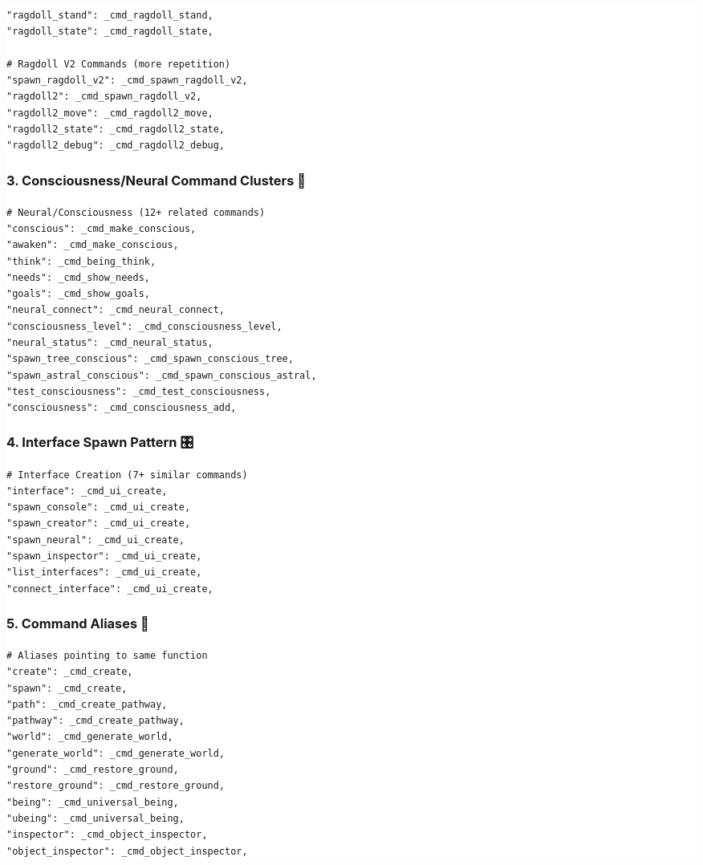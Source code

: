 ```gdscript
"ragdoll_stand": _cmd_ragdoll_stand,
"ragdoll_state": _cmd_ragdoll_state,

# Ragdoll V2 Commands (more repetition)
"spawn_ragdoll_v2": _cmd_spawn_ragdoll_v2,
"ragdoll2": _cmd_spawn_ragdoll_v2,
"ragdoll2_move": _cmd_ragdoll2_move,
"ragdoll2_state": _cmd_ragdoll2_state,
"ragdoll2_debug": _cmd_ragdoll2_debug,
```

### **3. Consciousness/Neural Command Clusters** 🧠
```gdscript
# Neural/Consciousness (12+ related commands)
"conscious": _cmd_make_conscious,
"awaken": _cmd_make_conscious,
"think": _cmd_being_think,
"needs": _cmd_show_needs,
"goals": _cmd_show_goals,
"neural_connect": _cmd_neural_connect,
"consciousness_level": _cmd_consciousness_level,
"neural_status": _cmd_neural_status,
"spawn_tree_conscious": _cmd_spawn_conscious_tree,
"spawn_astral_conscious": _cmd_spawn_conscious_astral,
"test_consciousness": _cmd_test_consciousness,
"consciousness": _cmd_consciousness_add,
```

### **4. Interface Spawn Pattern** 🎛️
```gdscript
# Interface Creation (7+ similar commands)
"interface": _cmd_ui_create,
"spawn_console": _cmd_ui_create,
"spawn_creator": _cmd_ui_create,
"spawn_neural": _cmd_ui_create,
"spawn_inspector": _cmd_ui_create,
"list_interfaces": _cmd_ui_create,
"connect_interface": _cmd_ui_create,
```

### **5. Command Aliases** 🔗
```gdscript
# Aliases pointing to same function
"create": _cmd_create,
"spawn": _cmd_create,
"path": _cmd_create_pathway,
"pathway": _cmd_create_pathway,
"world": _cmd_generate_world,
"generate_world": _cmd_generate_world,
"ground": _cmd_restore_ground,
"restore_ground": _cmd_restore_ground,
"being": _cmd_universal_being,
"ubeing": _cmd_universal_being,
"inspector": _cmd_object_inspector,
"object_inspector": _cmd_object_inspector,
```
